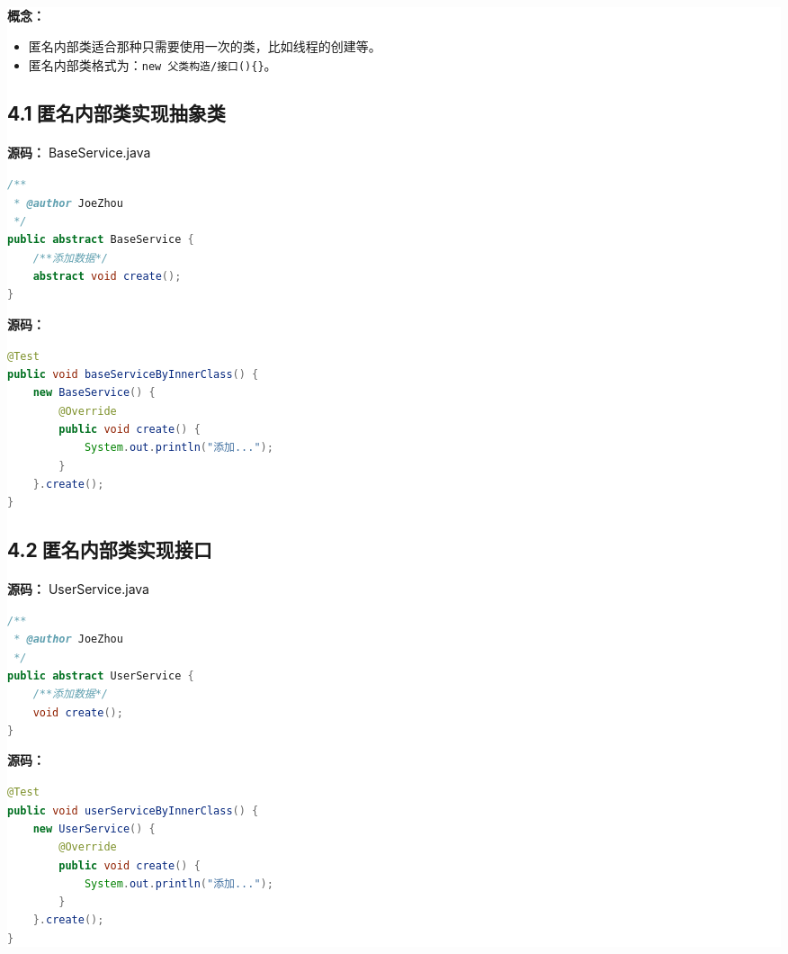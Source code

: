 **概念：** 
- 匿名内部类适合那种只需要使用一次的类，比如线程的创建等。
- 匿名内部类格式为：`new 父类构造/接口(){}`。

## 4.1 匿名内部类实现抽象类

**源码：** BaseService.java
```java
/**
 * @author JoeZhou
 */
public abstract BaseService {
    /**添加数据*/
    abstract void create();
}
```

**源码：** 
```java
@Test
public void baseServiceByInnerClass() {
    new BaseService() {
        @Override
        public void create() {
            System.out.println("添加...");
        }
    }.create();
}
```

## 4.2 匿名内部类实现接口

**源码：** UserService.java
```java
/**
 * @author JoeZhou
 */
public abstract UserService {
    /**添加数据*/
    void create();
}
```

**源码：** 
```java
@Test
public void userServiceByInnerClass() {
    new UserService() {
        @Override
        public void create() {
            System.out.println("添加...");
        }
    }.create();
}
```
